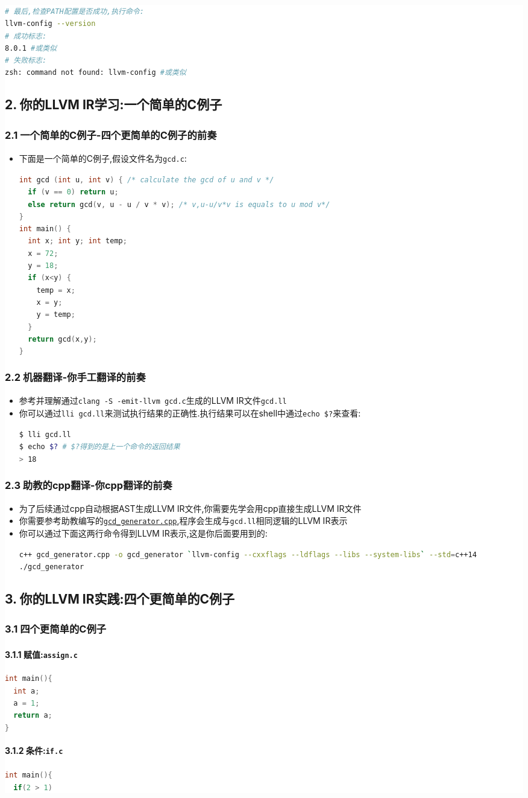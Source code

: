   ``` bash
  # 最后,检查PATH配置是否成功,执行命令:
  llvm-config --version
  # 成功标志:
  8.0.1 #或类似
  # 失败标志:
  zsh: command not found: llvm-config #或类似
  ```
## 2. 你的LLVM IR学习:一个简单的C例子
### 2.1 一个简单的C例子-四个更简单的C例子的前奏
* 下面是一个简单的C例子,假设文件名为`gcd.c`:
  ``` c
  int gcd (int u, int v) { /* calculate the gcd of u and v */
    if (v == 0) return u;
    else return gcd(v, u - u / v * v); /* v,u-u/v*v is equals to u mod v*/
  }
  int main() {
    int x; int y; int temp;
    x = 72;
    y = 18;
    if (x<y) {
      temp = x;
      x = y;
      y = temp;
    }
    return gcd(x,y);
  }
  ```
### 2.2 机器翻译-你手工翻译的前奏
* 参考并理解通过`clang -S -emit-llvm gcd.c`生成的LLVM IR文件`gcd.ll`
* 你可以通过`lli gcd.ll`来测试执行结果的正确性.执行结果可以在shell中通过`echo $?`来查看:
  ``` bash
  $ lli gcd.ll
  $ echo $? # $?得到的是上一个命令的返回结果
  > 18
  ```
### 2.3 助教的cpp翻译-你cpp翻译的前奏
* 为了后续通过cpp自动根据AST生成LLVM IR文件,你需要先学会用cpp直接生成LLVM IR文件
* 你需要参考助教编写的[`gcd_generator.cpp`](gcd_generator.cpp),程序会生成与`gcd.ll`相同逻辑的LLVM IR表示
* 你可以通过下面这两行命令得到LLVM IR表示,这是你后面要用到的:
  ``` bash
  c++ gcd_generator.cpp -o gcd_generator `llvm-config --cxxflags --ldflags --libs --system-libs` --std=c++14
  ./gcd_generator
  ```

## 3. 你的LLVM IR实践:四个更简单的C例子
### 3.1 四个更简单的C例子
#### 3.1.1 赋值:`assign.c`
``` c
int main(){
  int a;
  a = 1;
  return a;
}
```
#### 3.1.2 条件:`if.c`
``` c
int main(){
  if(2 > 1)
```